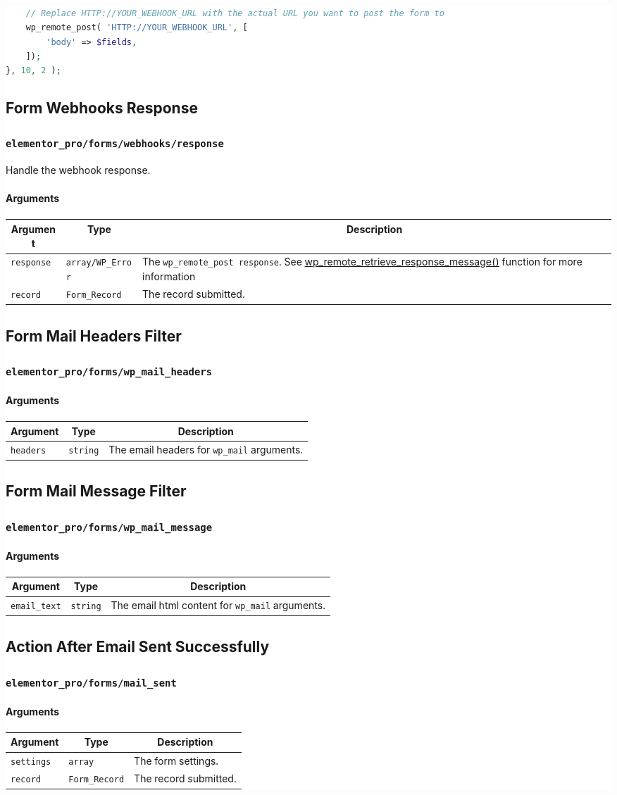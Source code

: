 ```php
	// Replace HTTP://YOUR_WEBHOOK_URL with the actual URL you want to post the form to
	wp_remote_post( 'HTTP://YOUR_WEBHOOK_URL', [
		'body' => $fields,
	]);
}, 10, 2 );
```

## Form Webhooks Response

### `elementor_pro/forms/webhooks/response`

Handle the webhook response.

#### Arguments

| Argument | Type | Description |
|----------|------|-------------|
| `response` | `array/WP_Error` | The `wp_remote_post response`. See [wp\_remote\_retrieve\_response\_message()](https://developer.wordpress.org/reference/functions/wp_remote_retrieve_response_code/) function for more information |
| `record` | `Form_Record` | The record submitted. |

## Form Mail Headers Filter

### `elementor_pro/forms/wp_mail_headers`

#### Arguments

| Argument | Type | Description |
|----------|------|-------------|
| `headers` | `string` | The email headers for `wp_mail` arguments. |

## Form Mail Message Filter

### `elementor_pro/forms/wp_mail_message`

#### Arguments

| Argument | Type | Description |
|----------|------|-------------|
| `email_text` | `string` | The email html content for `wp_mail` arguments. |

## Action After Email Sent Successfully

### `elementor_pro/forms/mail_sent`

#### Arguments

| Argument | Type | Description |
|----------|------|-------------|
| `settings` | `array` | The form settings. |
| `record` | `Form_Record` | The record submitted. |
